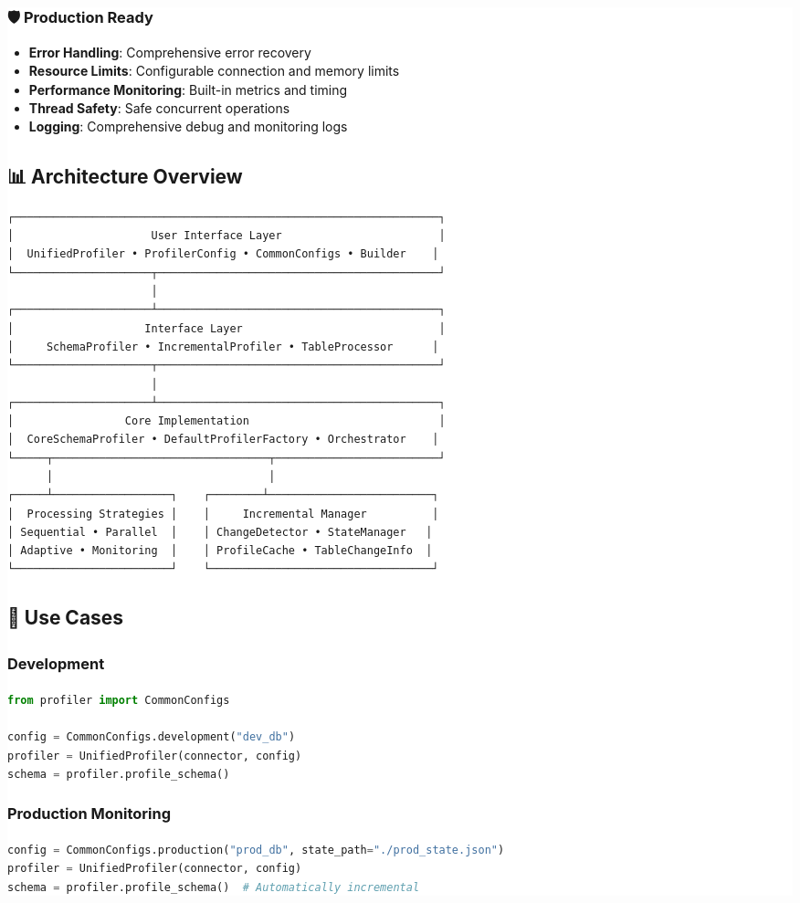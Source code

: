 ### 🛡️ Production Ready

- **Error Handling**: Comprehensive error recovery
- **Resource Limits**: Configurable connection and memory limits
- **Performance Monitoring**: Built-in metrics and timing
- **Thread Safety**: Safe concurrent operations
- **Logging**: Comprehensive debug and monitoring logs

## 📊 Architecture Overview

```
┌─────────────────────────────────────────────────────────────────┐
│                     User Interface Layer                        │
│  UnifiedProfiler • ProfilerConfig • CommonConfigs • Builder    │
└─────────────────────┬───────────────────────────────────────────┘
                      │
┌─────────────────────┴───────────────────────────────────────────┐
│                    Interface Layer                              │
│     SchemaProfiler • IncrementalProfiler • TableProcessor      │
└─────────────────────┬───────────────────────────────────────────┘
                      │
┌─────────────────────┴───────────────────────────────────────────┐
│                 Core Implementation                             │
│  CoreSchemaProfiler • DefaultProfilerFactory • Orchestrator    │
└─────┬─────────────────────────────────┬─────────────────────────┘
      │                                 │
┌─────┴──────────────────┐    ┌────────┴─────────────────────────┐
│  Processing Strategies │    │     Incremental Manager          │
│ Sequential • Parallel  │    │ ChangeDetector • StateManager   │
│ Adaptive • Monitoring  │    │ ProfileCache • TableChangeInfo  │
└────────────────────────┘    └──────────────────────────────────┘
```

## 🎯 Use Cases

### Development

```python
from profiler import CommonConfigs

config = CommonConfigs.development("dev_db")
profiler = UnifiedProfiler(connector, config)
schema = profiler.profile_schema()
```

### Production Monitoring

```python
config = CommonConfigs.production("prod_db", state_path="./prod_state.json")
profiler = UnifiedProfiler(connector, config)
schema = profiler.profile_schema()  # Automatically incremental
```
